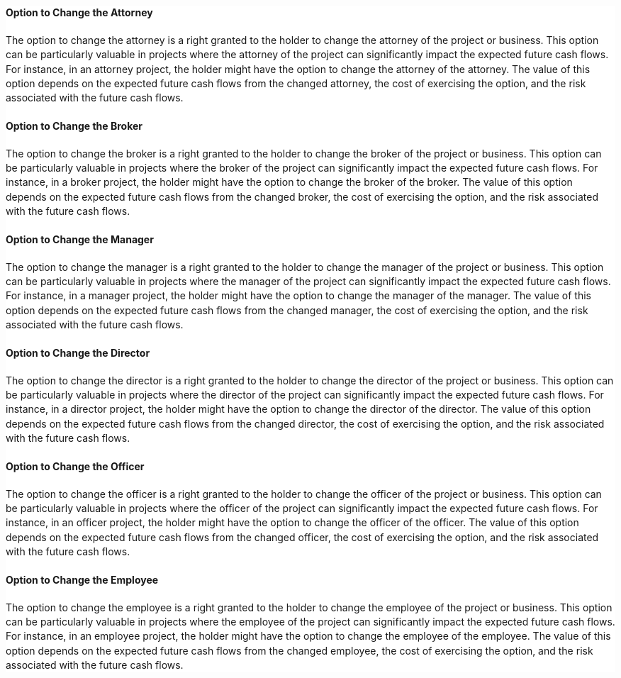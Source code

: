 #### Option to Change the Attorney

The option to change the attorney is a right granted to the holder to change the attorney of the project or business. This option can be particularly valuable in projects where the attorney of the project can significantly impact the expected future cash flows. For instance, in an attorney project, the holder might have the option to change the attorney of the attorney. The value of this option depends on the expected future cash flows from the changed attorney, the cost of exercising the option, and the risk associated with the future cash flows.

#### Option to Change the Broker

The option to change the broker is a right granted to the holder to change the broker of the project or business. This option can be particularly valuable in projects where the broker of the project can significantly impact the expected future cash flows. For instance, in a broker project, the holder might have the option to change the broker of the broker. The value of this option depends on the expected future cash flows from the changed broker, the cost of exercising the option, and the risk associated with the future cash flows.

#### Option to Change the Manager

The option to change the manager is a right granted to the holder to change the manager of the project or business. This option can be particularly valuable in projects where the manager of the project can significantly impact the expected future cash flows. For instance, in a manager project, the holder might have the option to change the manager of the manager. The value of this option depends on the expected future cash flows from the changed manager, the cost of exercising the option, and the risk associated with the future cash flows.

#### Option to Change the Director

The option to change the director is a right granted to the holder to change the director of the project or business. This option can be particularly valuable in projects where the director of the project can significantly impact the expected future cash flows. For instance, in a director project, the holder might have the option to change the director of the director. The value of this option depends on the expected future cash flows from the changed director, the cost of exercising the option, and the risk associated with the future cash flows.

#### Option to Change the Officer

The option to change the officer is a right granted to the holder to change the officer of the project or business. This option can be particularly valuable in projects where the officer of the project can significantly impact the expected future cash flows. For instance, in an officer project, the holder might have the option to change the officer of the officer. The value of this option depends on the expected future cash flows from the changed officer, the cost of exercising the option, and the risk associated with the future cash flows.

#### Option to Change the Employee

The option to change the employee is a right granted to the holder to change the employee of the project or business. This option can be particularly valuable in projects where the employee of the project can significantly impact the expected future cash flows. For instance, in an employee project, the holder might have the option to change the employee of the employee. The value of this option depends on the expected future cash flows from the changed employee, the cost of exercising the option, and the risk associated with the future cash flows.
